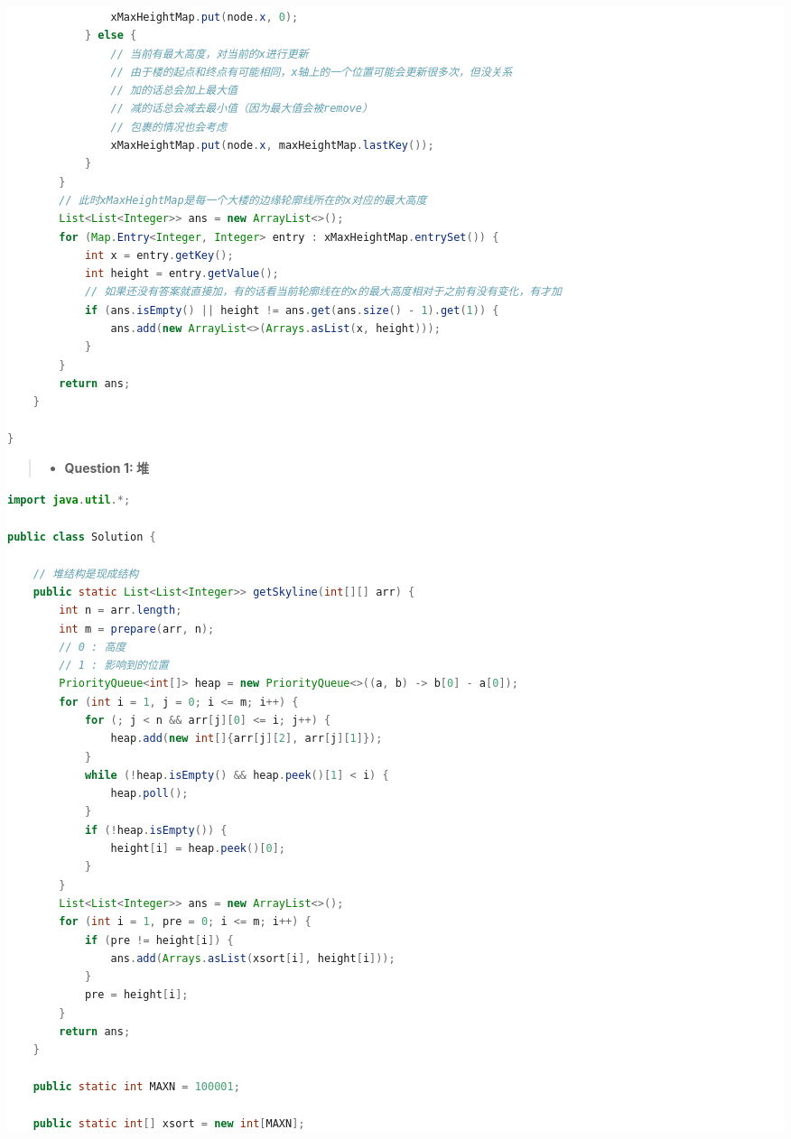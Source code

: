```java
                xMaxHeightMap.put(node.x, 0);
            } else {
                // 当前有最大高度，对当前的x进行更新
                // 由于楼的起点和终点有可能相同，x轴上的一个位置可能会更新很多次，但没关系
                // 加的话总会加上最大值
                // 减的话总会减去最小值（因为最大值会被remove）
                // 包裹的情况也会考虑
                xMaxHeightMap.put(node.x, maxHeightMap.lastKey());
            }
        }
        // 此时xMaxHeightMap是每一个大楼的边缘轮廓线所在的x对应的最大高度
        List<List<Integer>> ans = new ArrayList<>();
        for (Map.Entry<Integer, Integer> entry : xMaxHeightMap.entrySet()) {
            int x = entry.getKey();
            int height = entry.getValue();
            // 如果还没有答案就直接加，有的话看当前轮廓线在的x的最大高度相对于之前有没有变化，有才加
            if (ans.isEmpty() || height != ans.get(ans.size() - 1).get(1)) {
                ans.add(new ArrayList<>(Arrays.asList(x, height)));
            }
        }
        return ans;
    }
    
}
```

> - **Question 1: 堆**

```java
import java.util.*;

public class Solution {

    // 堆结构是现成结构
    public static List<List<Integer>> getSkyline(int[][] arr) {
        int n = arr.length;
        int m = prepare(arr, n);
        // 0 : 高度
        // 1 : 影响到的位置
        PriorityQueue<int[]> heap = new PriorityQueue<>((a, b) -> b[0] - a[0]);
        for (int i = 1, j = 0; i <= m; i++) {
            for (; j < n && arr[j][0] <= i; j++) {
                heap.add(new int[]{arr[j][2], arr[j][1]});
            }
            while (!heap.isEmpty() && heap.peek()[1] < i) {
                heap.poll();
            }
            if (!heap.isEmpty()) {
                height[i] = heap.peek()[0];
            }
        }
        List<List<Integer>> ans = new ArrayList<>();
        for (int i = 1, pre = 0; i <= m; i++) {
            if (pre != height[i]) {
                ans.add(Arrays.asList(xsort[i], height[i]));
            }
            pre = height[i];
        }
        return ans;
    }

    public static int MAXN = 100001;

    public static int[] xsort = new int[MAXN];
```